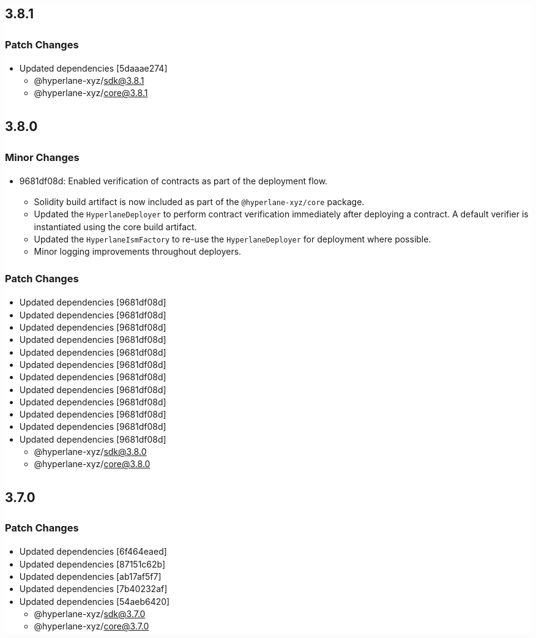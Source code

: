 ## 3.8.1

### Patch Changes

- Updated dependencies [5daaae274]
  - @hyperlane-xyz/sdk@3.8.1
  - @hyperlane-xyz/core@3.8.1

## 3.8.0

### Minor Changes

- 9681df08d: Enabled verification of contracts as part of the deployment flow.

  - Solidity build artifact is now included as part of the `@hyperlane-xyz/core` package.
  - Updated the `HyperlaneDeployer` to perform contract verification immediately after deploying a contract. A default verifier is instantiated using the core build artifact.
  - Updated the `HyperlaneIsmFactory` to re-use the `HyperlaneDeployer` for deployment where possible.
  - Minor logging improvements throughout deployers.

### Patch Changes

- Updated dependencies [9681df08d]
- Updated dependencies [9681df08d]
- Updated dependencies [9681df08d]
- Updated dependencies [9681df08d]
- Updated dependencies [9681df08d]
- Updated dependencies [9681df08d]
- Updated dependencies [9681df08d]
- Updated dependencies [9681df08d]
- Updated dependencies [9681df08d]
- Updated dependencies [9681df08d]
- Updated dependencies [9681df08d]
- Updated dependencies [9681df08d]
  - @hyperlane-xyz/sdk@3.8.0
  - @hyperlane-xyz/core@3.8.0

## 3.7.0

### Patch Changes

- Updated dependencies [6f464eaed]
- Updated dependencies [87151c62b]
- Updated dependencies [ab17af5f7]
- Updated dependencies [7b40232af]
- Updated dependencies [54aeb6420]
  - @hyperlane-xyz/sdk@3.7.0
  - @hyperlane-xyz/core@3.7.0
